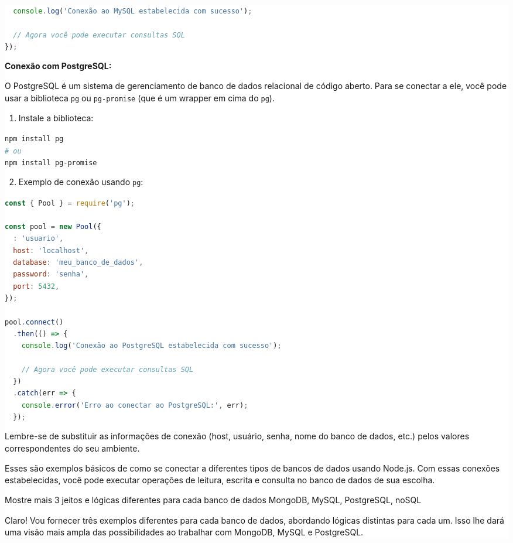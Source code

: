 ```javascript
  console.log('Conexão ao MySQL estabelecida com sucesso');
  
  // Agora você pode executar consultas SQL
});
```

**Conexão com PostgreSQL:**

O PostgreSQL é um sistema de gerenciamento de banco de dados relacional de código aberto. Para se conectar a ele, você pode usar a biblioteca `pg` ou `pg-promise` (que é um wrapper em cima do `pg`).

1. Instale a biblioteca:

```bash
npm install pg
# ou
npm install pg-promise
```

2. Exemplo de conexão usando `pg`:

```javascript
const { Pool } = require('pg');

const pool = new Pool({
  : 'usuario',
  host: 'localhost',
  database: 'meu_banco_de_dados',
  password: 'senha',
  port: 5432,
});

pool.connect()
  .then(() => {
    console.log('Conexão ao PostgreSQL estabelecida com sucesso');
    
    // Agora você pode executar consultas SQL
  })
  .catch(err => {
    console.error('Erro ao conectar ao PostgreSQL:', err);
  });
```

Lembre-se de substituir as informações de conexão (host, usuário, senha, nome do banco de dados, etc.) pelos valores correspondentes do seu ambiente.

Esses são exemplos básicos de como se conectar a diferentes tipos de bancos de dados usando Node.js. Com essas conexões estabelecidas, você pode executar operações de leitura, escrita e consulta no banco de dados de sua escolha.

Mostre mais 3 jeitos e lógicas diferentes para cada banco de dados MongoDB, MySQL, PostgreSQL, noSQL

Claro! Vou fornecer três exemplos diferentes para cada banco de dados, abordando lógicas distintas para cada um. Isso lhe dará uma visão mais ampla das possibilidades ao trabalhar com MongoDB, MySQL e PostgreSQL.
